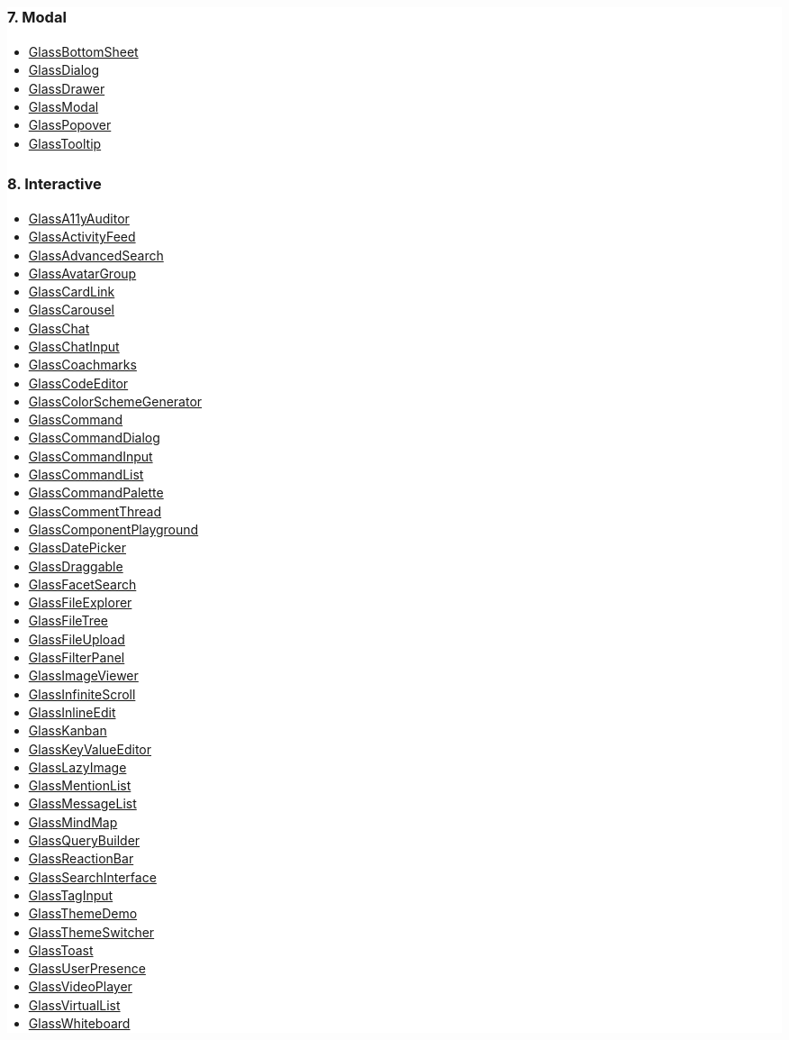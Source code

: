 ### 7. Modal
- [GlassBottomSheet](./07-modal/glass-bottom-sheet.md)
- [GlassDialog](./07-modal/glass-dialog.md)
- [GlassDrawer](./07-modal/glass-drawer.md)
- [GlassModal](./07-modal/glass-modal.md)
- [GlassPopover](./07-modal/glass-popover.md)
- [GlassTooltip](./07-modal/glass-tooltip.md)

### 8. Interactive
- [GlassA11yAuditor](./08-interactive/glass-a11y-auditor.md)
- [GlassActivityFeed](./08-interactive/glass-activity-feed.md)
- [GlassAdvancedSearch](./08-interactive/glass-advanced-search.md)
- [GlassAvatarGroup](./08-interactive/glass-avatar-group.md)
- [GlassCardLink](./08-interactive/glass-card-link.md)
- [GlassCarousel](./08-interactive/glass-carousel.md)
- [GlassChat](./08-interactive/glass-chat.md)
- [GlassChatInput](./08-interactive/glass-chat-input.md)
- [GlassCoachmarks](./08-interactive/glass-coachmarks.md)
- [GlassCodeEditor](./08-interactive/glass-code-editor.md)
- [GlassColorSchemeGenerator](./08-interactive/glass-color-scheme-generator.md)
- [GlassCommand](./08-interactive/glass-command.md)
- [GlassCommandDialog](./08-interactive/glass-command-dialog.md)
- [GlassCommandInput](./08-interactive/glass-command-input.md)
- [GlassCommandList](./08-interactive/glass-command-list.md)
- [GlassCommandPalette](./08-interactive/glass-command-palette.md)
- [GlassCommentThread](./08-interactive/glass-comment-thread.md)
- [GlassComponentPlayground](./08-interactive/glass-component-playground.md)
- [GlassDatePicker](./08-interactive/glass-date-picker.md)
- [GlassDraggable](./08-interactive/glass-draggable.md)
- [GlassFacetSearch](./08-interactive/glass-facet-search.md)
- [GlassFileExplorer](./08-interactive/glass-file-explorer.md)
- [GlassFileTree](./08-interactive/glass-file-tree.md)
- [GlassFileUpload](./08-interactive/glass-file-upload.md)
- [GlassFilterPanel](./08-interactive/glass-filter-panel.md)
- [GlassImageViewer](./08-interactive/glass-image-viewer.md)
- [GlassInfiniteScroll](./08-interactive/glass-infinite-scroll.md)
- [GlassInlineEdit](./08-interactive/glass-inline-edit.md)
- [GlassKanban](./08-interactive/glass-kanban.md)
- [GlassKeyValueEditor](./08-interactive/glass-key-value-editor.md)
- [GlassLazyImage](./08-interactive/glass-lazy-image.md)
- [GlassMentionList](./08-interactive/glass-mention-list.md)
- [GlassMessageList](./08-interactive/glass-message-list.md)
- [GlassMindMap](./08-interactive/glass-mind-map.md)
- [GlassQueryBuilder](./08-interactive/glass-query-builder.md)
- [GlassReactionBar](./08-interactive/glass-reaction-bar.md)
- [GlassSearchInterface](./08-interactive/glass-search-interface.md)
- [GlassTagInput](./08-interactive/glass-tag-input.md)
- [GlassThemeDemo](./08-interactive/glass-theme-demo.md)
- [GlassThemeSwitcher](./08-interactive/glass-theme-switcher.md)
- [GlassToast](./08-interactive/glass-toast.md)
- [GlassUserPresence](./08-interactive/glass-user-presence.md)
- [GlassVideoPlayer](./08-interactive/glass-video-player.md)
- [GlassVirtualList](./08-interactive/glass-virtual-list.md)
- [GlassWhiteboard](./08-interactive/glass-whiteboard.md)
